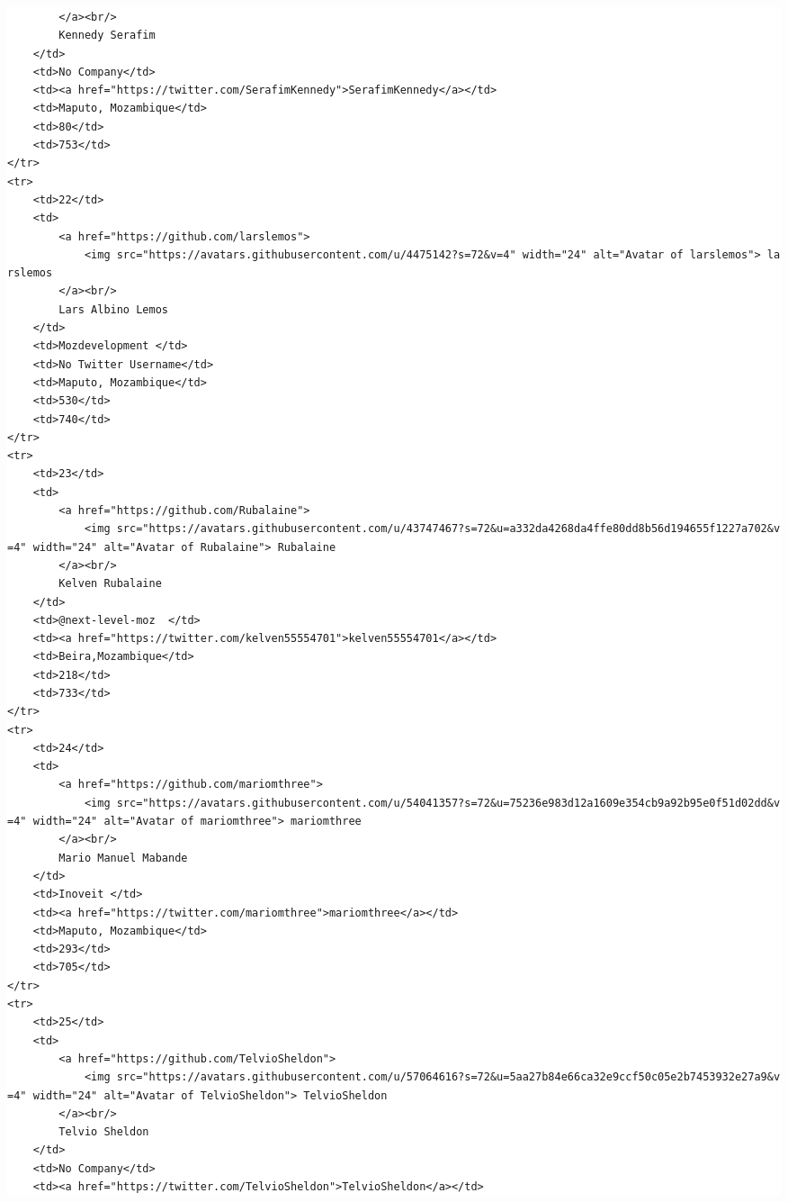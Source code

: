 			</a><br/>
			Kennedy Serafim
		</td>
		<td>No Company</td>
		<td><a href="https://twitter.com/SerafimKennedy">SerafimKennedy</a></td>
		<td>Maputo, Mozambique</td>
		<td>80</td>
		<td>753</td>
	</tr>
	<tr>
		<td>22</td>
		<td>
			<a href="https://github.com/larslemos">
				<img src="https://avatars.githubusercontent.com/u/4475142?s=72&v=4" width="24" alt="Avatar of larslemos"> larslemos
			</a><br/>
			Lars Albino Lemos
		</td>
		<td>Mozdevelopment </td>
		<td>No Twitter Username</td>
		<td>Maputo, Mozambique</td>
		<td>530</td>
		<td>740</td>
	</tr>
	<tr>
		<td>23</td>
		<td>
			<a href="https://github.com/Rubalaine">
				<img src="https://avatars.githubusercontent.com/u/43747467?s=72&u=a332da4268da4ffe80dd8b56d194655f1227a702&v=4" width="24" alt="Avatar of Rubalaine"> Rubalaine
			</a><br/>
			Kelven Rubalaine
		</td>
		<td>@next-level-moz  </td>
		<td><a href="https://twitter.com/kelven55554701">kelven55554701</a></td>
		<td>Beira,Mozambique</td>
		<td>218</td>
		<td>733</td>
	</tr>
	<tr>
		<td>24</td>
		<td>
			<a href="https://github.com/mariomthree">
				<img src="https://avatars.githubusercontent.com/u/54041357?s=72&u=75236e983d12a1609e354cb9a92b95e0f51d02dd&v=4" width="24" alt="Avatar of mariomthree"> mariomthree
			</a><br/>
			Mario Manuel Mabande
		</td>
		<td>Inoveit </td>
		<td><a href="https://twitter.com/mariomthree">mariomthree</a></td>
		<td>Maputo, Mozambique</td>
		<td>293</td>
		<td>705</td>
	</tr>
	<tr>
		<td>25</td>
		<td>
			<a href="https://github.com/TelvioSheldon">
				<img src="https://avatars.githubusercontent.com/u/57064616?s=72&u=5aa27b84e66ca32e9ccf50c05e2b7453932e27a9&v=4" width="24" alt="Avatar of TelvioSheldon"> TelvioSheldon
			</a><br/>
			Telvio Sheldon
		</td>
		<td>No Company</td>
		<td><a href="https://twitter.com/TelvioSheldon">TelvioSheldon</a></td>